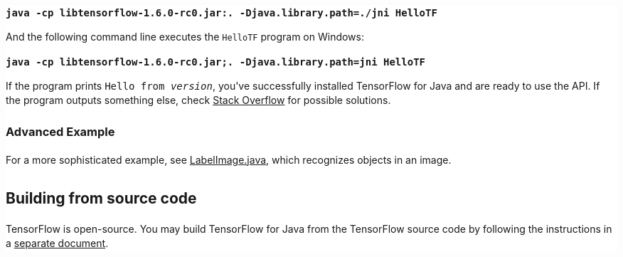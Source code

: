 <pre><b>java -cp libtensorflow-1.6.0-rc0.jar:. -Djava.library.path=./jni HelloTF</b></pre>

And the following command line executes the `HelloTF` program on Windows:

<pre><b>java -cp libtensorflow-1.6.0-rc0.jar;. -Djava.library.path=jni HelloTF</b></pre>

If the program prints <tt>Hello from <i>version</i></tt>, you've successfully
installed TensorFlow for Java and are ready to use the API.  If the program
outputs something else, check
[Stack Overflow](http://stackoverflow.com/questions/tagged/tensorflow) for
possible solutions.


### Advanced Example

For a more sophisticated example, see
[LabelImage.java](https://www.tensorflow.org/code/tensorflow/java/src/main/java/org/tensorflow/examples/LabelImage.java),
which recognizes objects in an image.


## Building from source code

TensorFlow is open-source. You may build TensorFlow for Java from the
TensorFlow source code by following the instructions in a
[separate document](https://github.com/tensorflow/tensorflow/blob/master/tensorflow/java/README.md).
